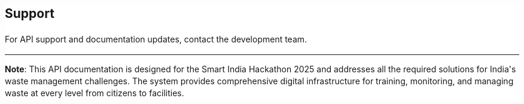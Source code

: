 ## Support

For API support and documentation updates, contact the development team.

---

**Note**: This API documentation is designed for the Smart India Hackathon 2025 and addresses all the required solutions for India's waste management challenges. The system provides comprehensive digital infrastructure for training, monitoring, and managing waste at every level from citizens to facilities.